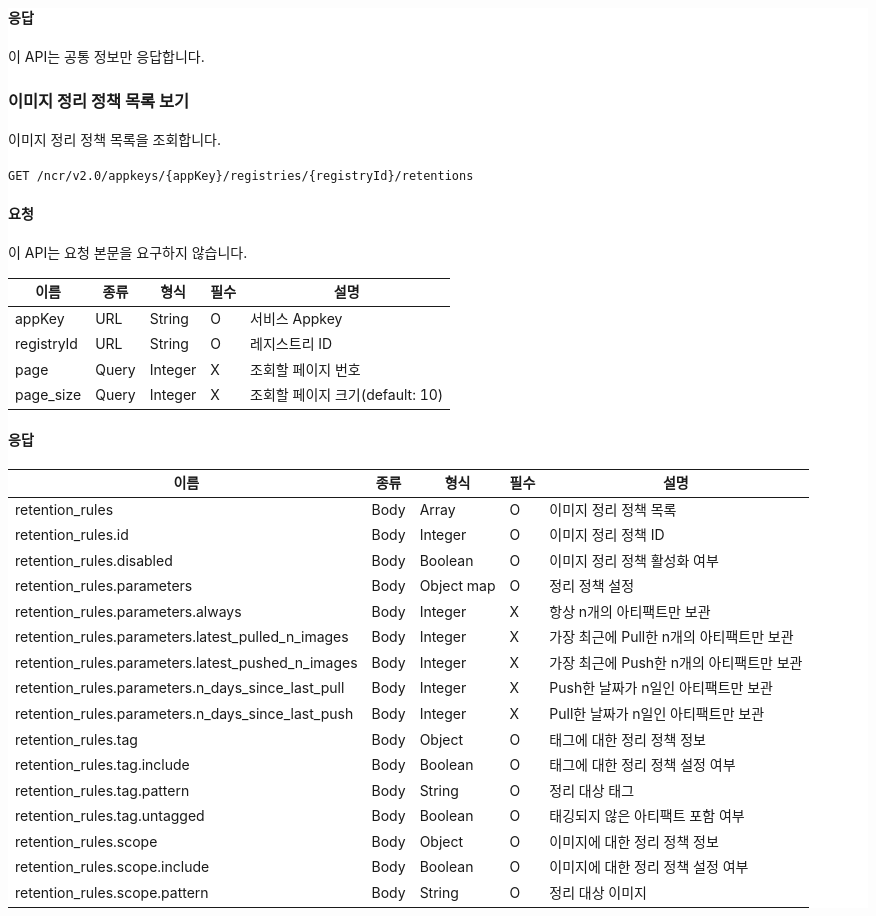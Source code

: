 #### 응답

이 API는 공통 정보만 응답합니다.

### 이미지 정리 정책 목록 보기

이미지 정리 정책 목록을 조회합니다.

```
GET /ncr/v2.0/appkeys/{appKey}/registries/{registryId}/retentions
```

#### 요청

이 API는 요청 본문을 요구하지 않습니다.

| 이름 | 종류 | 형식 | 필수 | 설명 |
| --- | --- | --- | --- | --- |
| appKey | URL | String | O | 서비스 Appkey |
| registryId | URL | String | O | 레지스트리 ID |
| page | Query | Integer | X | 조회할 페이지 번호 |
| page\_size | Query | Integer | X | 조회할 페이지 크기(default: 10) |

#### 응답

| 이름 | 종류 | 형식 | 필수 | 설명 |
| --- | --- | --- | --- | --- |
| retention\_rules | Body | Array | O | 이미지 정리 정책 목록 |
| retention\_rules.id | Body | Integer | O | 이미지 정리 정책 ID |
| retention\_rules.disabled | Body | Boolean | O | 이미지 정리 정책 활성화 여부 |
| retention\_rules.parameters | Body | Object map | O | 정리 정책 설정 |
| retention\_rules.parameters.always | Body | Integer | X | 항상 n개의 아티팩트만 보관 |
| retention\_rules.parameters.latest\_pulled\_n\_images | Body | Integer | X | 가장 최근에 Pull한 n개의 아티팩트만 보관 |
| retention\_rules.parameters.latest\_pushed\_n\_images | Body | Integer | X | 가장 최근에 Push한 n개의 아티팩트만 보관 |
| retention\_rules.parameters.n\_days\_since\_last\_pull | Body | Integer | X | Push한 날짜가 n일인 아티팩트만 보관 |
| retention\_rules.parameters.n\_days\_since\_last\_push | Body | Integer | X | Pull한 날짜가 n일인 아티팩트만 보관 |
| retention\_rules.tag | Body | Object | O | 태그에 대한 정리 정책 정보 |
| retention\_rules.tag.include | Body | Boolean | O | 태그에 대한 정리 정책 설정 여부 |
| retention\_rules.tag.pattern | Body | String | O | 정리 대상 태그 |
| retention\_rules.tag.untagged | Body | Boolean | O | 태깅되지 않은 아티팩트 포함 여부 |
| retention\_rules.scope | Body | Object | O | 이미지에 대한 정리 정책 정보 |
| retention\_rules.scope.include | Body | Boolean | O | 이미지에 대한 정리 정책 설정 여부 |
| retention\_rules.scope.pattern | Body | String | O | 정리 대상 이미지 |
